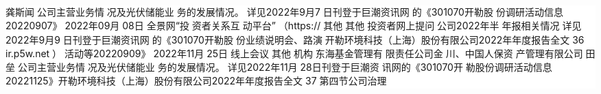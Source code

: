 龚斯闻
公司主营业务情
况及光伏储能业
务的发展情况。
详见2022年9月7
日刊登于巨潮资讯网
的《301070开勒股
份调研活动信息
20220907》
2022年09月
08日
全景网“投
资者关系互
动平台”
（https://
其他
其他
投资者网上提问
公司2022年半
年报相关情况
详见2022年9月9
日刊登于巨潮资讯网
的《301070开勒股
份业绩说明会、路演
开勒环境科技（上海）股份有限公司2022年年度报告全文
36
ir.p5w.net
）
活动等20220909》
2022年11月
25日
线上会议
其他
机构
东海基金管理有
限责任公司金
川、中国人保资
产管理有限公司
田垒
公司主营业务情
况及光伏储能业
务的发展情况。
详见2022年11月
28日刊登于巨潮资
讯网的《301070开
勒股份调研活动信息
20221125》开勒环境科技（上海）股份有限公司2022年年度报告全文
37
第四节公司治理